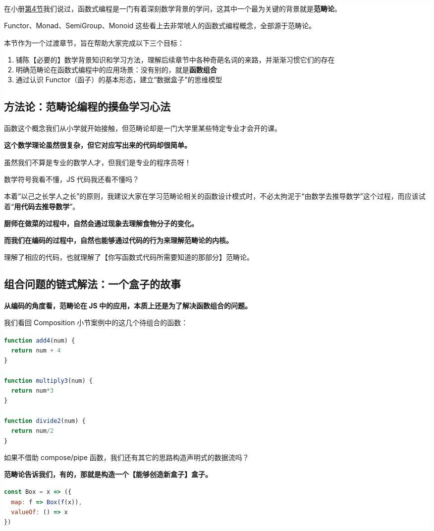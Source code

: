 在小册[第4节](https://juejin.cn/book/7173591403639865377/section/7175420951075504188)我们说过，函数式编程是一门有着深刻数学背景的学问，这其中一个最为关键的背景就是**范畴论**。

Functor、Monad、SemiGroup、Monoid 这些看上去非常唬人的函数式编程概念，全部源于范畴论。

本节作为一个过渡章节，旨在帮助大家完成以下三个目标：

1.  铺陈【必要的】数学背景知识和学习方法，理解后续章节中各种奇葩名词的来路，并渐渐习惯它们的存在
1.  明确范畴论在函数式编程中的应用场景：没有别的，就是**函数组合**
1.  通过认识 Functor（函子）的基本形态，建立“数据盒子”的思维模型

## 方法论：范畴论编程的~~摸鱼~~学习心法

函数这个概念我们从小学就开始接触，但范畴论却是一门大学里某些特定专业才会开的课。

**这个数学理论虽然很复杂，但它对应写出来的代码却很简单。**

  


虽然我们不算是专业的数学人才，但我们是专业的程序员呀！

数学符号我看不懂，JS 代码我还看不懂吗？

本着“以己之长学人之长”的原则，我建议大家在学习范畴论相关的函数设计模式时，不必太拘泥于“由数学去推导数学”这个过程，而应该试着“**用代码去推导数学**”。

**厨师在做菜的过程中，自然会通过现象去理解食物分子的变化。**

**而我们在编码的过程中，自然也能够通过代码的行为来理解范畴论的内核。**

理解了相应的代码，也就理解了【你写函数式代码所需要知道的那部分】范畴论。

## 组合问题的链式解法：一个盒子的故事

**从编码的角度看，范畴论在 JS 中的应用，本质上还是为了解决函数组合的问题。**

我们看回 Composition 小节案例中的这几个待组合的函数：

```js
function add4(num) {
  return num + 4
}  

function multiply3(num) {
  return num*3
}  

function divide2(num) {
  return num/2
}
```

  


如果不借助 compose/pipe 函数，我们还有其它的思路构造声明式的数据流吗？

**范畴论告诉我们，有的，那就是构造一个【能够创造新盒子】盒子。**

```js
const Box = x => ({
  map: f => Box(f(x)),
  valueOf: () => x
})
```
